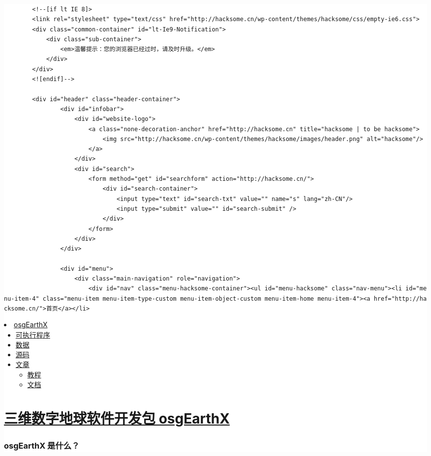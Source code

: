 			<!--[if lt IE 8]>
			<link rel="stylesheet" type="text/css" href="http://hacksome.cn/wp-content/themes/hacksome/css/empty-ie6.css">
			<div class="common-container" id="lt-Ie9-Notification">
				<div class="sub-container">
					<em>温馨提示：您的浏览器已经过时，请及时升级。</em>
				</div>
			</div>
			<![endif]-->

			<div id="header" class="header-container">
					<div id="infobar">
						<div id="website-logo">
							<a class="none-decoration-anchor" href="http://hacksome.cn" title="hacksome | to be hacksome">
								<img src="http://hacksome.cn/wp-content/themes/hacksome/images/header.png" alt="hacksome"/>
							</a>
						</div>
						<div id="search">
							<form method="get" id="searchform" action="http://hacksome.cn/">
								<div id="search-container">
									<input type="text" id="search-txt" value="" name="s" lang="zh-CN"/>
									<input type="submit" value="" id="search-submit" />
								</div>
							</form>
						</div>
					</div>

					<div id="menu">
						<div class="main-navigation" role="navigation">
							<div id="nav" class="menu-hacksome-container"><ul id="menu-hacksome" class="nav-menu"><li id="menu-item-4" class="menu-item menu-item-type-custom menu-item-object-custom menu-item-home menu-item-4"><a href="http://hacksome.cn/">首页</a></li>
<li id="menu-item-19" class="menu-item menu-item-type-post_type menu-item-object-page current-menu-item page_item page-item-17 current_page_item menu-item-has-children menu-item-19"><a href="http://hacksome.cn/osgearthx">osgEarthX</a>
<ul class="sub-menu">
	<li id="menu-item-15" class="menu-item menu-item-type-custom menu-item-object-custom menu-item-15"><a href="https://github.com/haozzzzzzzz/osgEarthX-binary">可执行程序</a></li>
	<li id="menu-item-14" class="menu-item menu-item-type-custom menu-item-object-custom menu-item-14"><a href="#">数据</a></li>
	<li id="menu-item-16" class="menu-item menu-item-type-custom menu-item-object-custom menu-item-16"><a href="https://github.com/haozzzzzzzz/osgEarthX">源码</a></li>
	<li id="menu-item-20" class="menu-item menu-item-type-taxonomy menu-item-object-category menu-item-has-children menu-item-20"><a href="http://hacksome.cn/category/articles/osgearthx">文章</a>
	<ul class="sub-menu">
		<li id="menu-item-12" class="menu-item menu-item-type-taxonomy menu-item-object-category menu-item-12"><a href="http://hacksome.cn/category/articles/osgearthx/osgearthx-tutorials">教程</a></li>
		<li id="menu-item-13" class="menu-item menu-item-type-taxonomy menu-item-object-category menu-item-13"><a href="http://hacksome.cn/category/articles/osgearthx/osgearthx-documents">文档</a></li>
	</ul>
</li>
</ul>
</li>
</ul></div>						</div>
					</div>
			</div>			<div class="common-container">
				<div class="sub-container"><h1><a href="http://hacksome.cn/osgearthx">三维数字地球软件开发包 osgEarthX</a></h1></div>
			</div>
			<div id="content">
				<div class="sub-container">
					<div class="page-content post-content"><h3>osgEarthX 是什么？</h3>